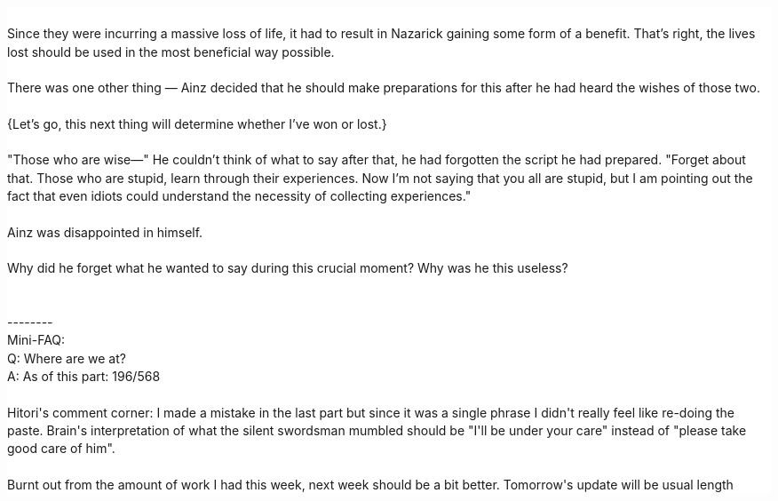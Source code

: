 <br/>
	Since they were incurring a massive loss of life, it had to result in Nazarick gaining some form of a benefit. That’s right, the lives lost should be used in the most beneficial way possible.<br/>
<br/>
	There was one other thing — Ainz decided that he should make preparations for this after he had heard the wishes of those two.<br/>
<br/>
	{Let’s go, this next thing will determine whether I’ve won or lost.}<br/>
<br/>
	"Those who are wise—" He couldn’t think of what to say after that, he had forgotten the script he had prepared. "Forget about that. Those who are stupid, learn through their experiences. Now I’m not saying that you all are stupid, but I am pointing out the fact that even idiots could understand the necessity of collecting experiences."<br/>
<br/>
	Ainz was disappointed in himself.<br/>
<br/>
	Why did he forget what he wanted to say during this crucial moment? Why was he this useless?<br/>
<br/>
<br/>
--------<br/>
Mini-FAQ:<br/>
Q: Where are we at?<br/>
A: As of this part: 196/568<br/>
<br/>
Hitori's comment corner: I made a mistake in the last part but since it was a single phrase I didn't really feel like re-doing the paste. Brain's interpretation of what the silent swordsman mumbled should be "I'll be under your care" instead of "please take good care of him".<br/>
<br/>
Burnt out from the amount of work I had this week, next week should be a bit better. Tomorrow's update will be usual length<br/>
